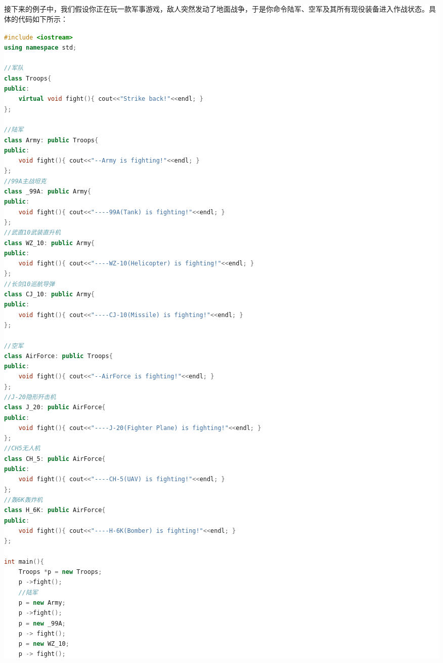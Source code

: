 接下来的例子中，我们假设你正在玩一款军事游戏，敌人突然发动了地面战争，于是你命令陆军、空军及其所有现役装备进入作战状态。具体的代码如下所示：

```cpp
#include <iostream>
using namespace std;

//军队
class Troops{
public:
    virtual void fight(){ cout<<"Strike back!"<<endl; }
};

//陆军
class Army: public Troops{
public:
    void fight(){ cout<<"--Army is fighting!"<<endl; }
};
//99A主战坦克
class _99A: public Army{
public:
    void fight(){ cout<<"----99A(Tank) is fighting!"<<endl; }
};
//武直10武装直升机
class WZ_10: public Army{
public:
    void fight(){ cout<<"----WZ-10(Helicopter) is fighting!"<<endl; }
};
//长剑10巡航导弹
class CJ_10: public Army{
public:
    void fight(){ cout<<"----CJ-10(Missile) is fighting!"<<endl; }
};

//空军
class AirForce: public Troops{
public:
    void fight(){ cout<<"--AirForce is fighting!"<<endl; }
};
//J-20隐形歼击机
class J_20: public AirForce{
public:
    void fight(){ cout<<"----J-20(Fighter Plane) is fighting!"<<endl; }
};
//CH5无人机
class CH_5: public AirForce{
public:
    void fight(){ cout<<"----CH-5(UAV) is fighting!"<<endl; }
};
//轰6K轰炸机
class H_6K: public AirForce{
public:
    void fight(){ cout<<"----H-6K(Bomber) is fighting!"<<endl; }
};

int main(){
    Troops *p = new Troops;
    p ->fight();
    //陆军
    p = new Army;
    p ->fight();
    p = new _99A;
    p -> fight();
    p = new WZ_10;
    p -> fight();
```